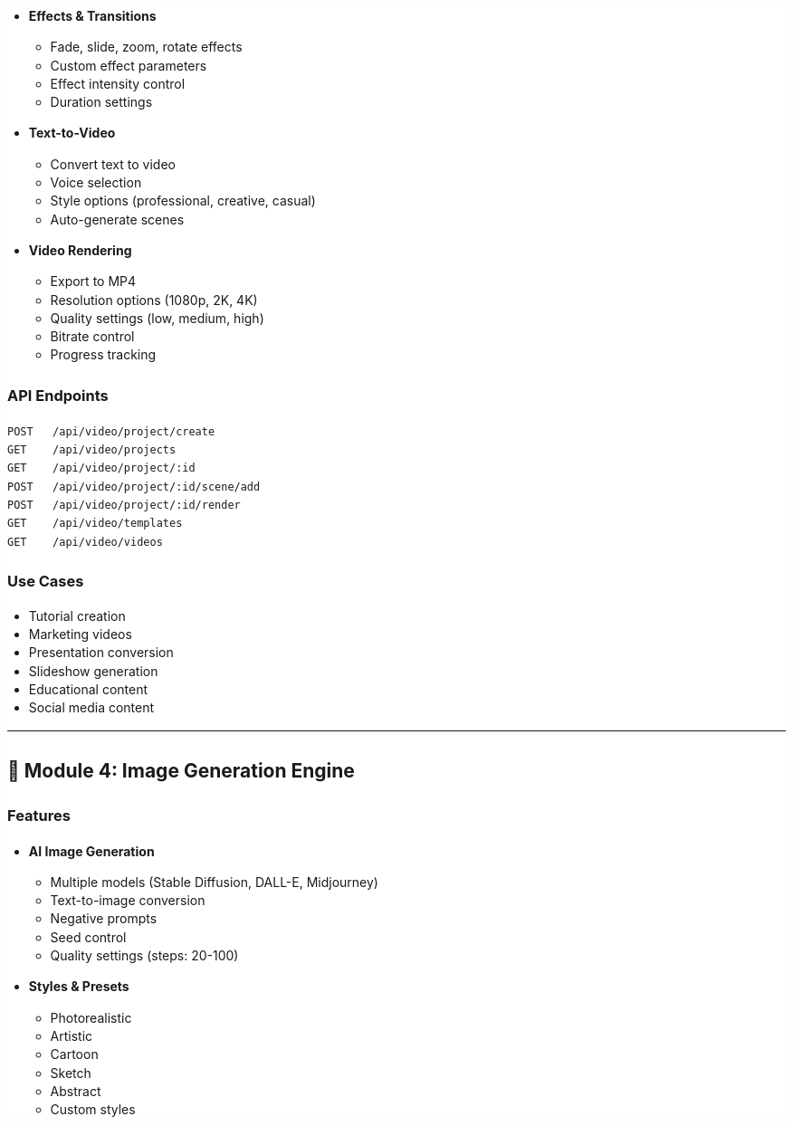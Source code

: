 - **Effects & Transitions**
  - Fade, slide, zoom, rotate effects
  - Custom effect parameters
  - Effect intensity control
  - Duration settings

- **Text-to-Video**
  - Convert text to video
  - Voice selection
  - Style options (professional, creative, casual)
  - Auto-generate scenes

- **Video Rendering**
  - Export to MP4
  - Resolution options (1080p, 2K, 4K)
  - Quality settings (low, medium, high)
  - Bitrate control
  - Progress tracking

### API Endpoints
```
POST   /api/video/project/create
GET    /api/video/projects
GET    /api/video/project/:id
POST   /api/video/project/:id/scene/add
POST   /api/video/project/:id/render
GET    /api/video/templates
GET    /api/video/videos
```

### Use Cases
- Tutorial creation
- Marketing videos
- Presentation conversion
- Slideshow generation
- Educational content
- Social media content

---

## 🎨 Module 4: Image Generation Engine

### Features
- **AI Image Generation**
  - Multiple models (Stable Diffusion, DALL-E, Midjourney)
  - Text-to-image conversion
  - Negative prompts
  - Seed control
  - Quality settings (steps: 20-100)

- **Styles & Presets**
  - Photorealistic
  - Artistic
  - Cartoon
  - Sketch
  - Abstract
  - Custom styles
